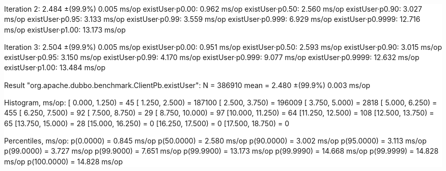 Iteration   2: 2.484 ±(99.9%) 0.005 ms/op
                 existUser·p0.00:   0.962 ms/op
                 existUser·p0.50:   2.560 ms/op
                 existUser·p0.90:   3.027 ms/op
                 existUser·p0.95:   3.133 ms/op
                 existUser·p0.99:   3.559 ms/op
                 existUser·p0.999:  6.929 ms/op
                 existUser·p0.9999: 12.716 ms/op
                 existUser·p1.00:   13.173 ms/op

Iteration   3: 2.504 ±(99.9%) 0.005 ms/op
                 existUser·p0.00:   0.951 ms/op
                 existUser·p0.50:   2.593 ms/op
                 existUser·p0.90:   3.015 ms/op
                 existUser·p0.95:   3.150 ms/op
                 existUser·p0.99:   4.170 ms/op
                 existUser·p0.999:  9.077 ms/op
                 existUser·p0.9999: 12.632 ms/op
                 existUser·p1.00:   13.484 ms/op



Result "org.apache.dubbo.benchmark.ClientPb.existUser":
  N = 386910
  mean =      2.480 ±(99.9%) 0.003 ms/op

  Histogram, ms/op:
    [ 0.000,  1.250) = 45 
    [ 1.250,  2.500) = 187100 
    [ 2.500,  3.750) = 196009 
    [ 3.750,  5.000) = 2818 
    [ 5.000,  6.250) = 455 
    [ 6.250,  7.500) = 92 
    [ 7.500,  8.750) = 29 
    [ 8.750, 10.000) = 97 
    [10.000, 11.250) = 64 
    [11.250, 12.500) = 108 
    [12.500, 13.750) = 65 
    [13.750, 15.000) = 28 
    [15.000, 16.250) = 0 
    [16.250, 17.500) = 0 
    [17.500, 18.750) = 0 

  Percentiles, ms/op:
      p(0.0000) =      0.845 ms/op
     p(50.0000) =      2.580 ms/op
     p(90.0000) =      3.002 ms/op
     p(95.0000) =      3.113 ms/op
     p(99.0000) =      3.727 ms/op
     p(99.9000) =      7.651 ms/op
     p(99.9900) =     13.173 ms/op
     p(99.9990) =     14.668 ms/op
     p(99.9999) =     14.828 ms/op
    p(100.0000) =     14.828 ms/op

